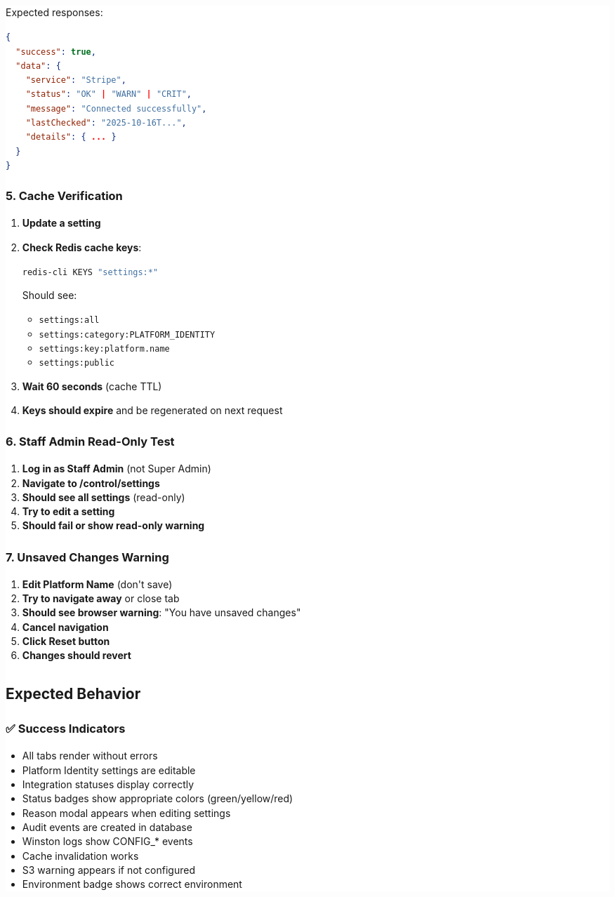Expected responses:
```json
{
  "success": true,
  "data": {
    "service": "Stripe",
    "status": "OK" | "WARN" | "CRIT",
    "message": "Connected successfully",
    "lastChecked": "2025-10-16T...",
    "details": { ... }
  }
}
```

### 5. Cache Verification

1. **Update a setting**
2. **Check Redis cache keys**:
   ```bash
   redis-cli KEYS "settings:*"
   ```
   
   Should see:
   - `settings:all`
   - `settings:category:PLATFORM_IDENTITY`
   - `settings:key:platform.name`
   - `settings:public`

3. **Wait 60 seconds** (cache TTL)
4. **Keys should expire** and be regenerated on next request

### 6. Staff Admin Read-Only Test

1. **Log in as Staff Admin** (not Super Admin)
2. **Navigate to /control/settings**
3. **Should see all settings** (read-only)
4. **Try to edit a setting**
5. **Should fail or show read-only warning**

### 7. Unsaved Changes Warning

1. **Edit Platform Name** (don't save)
2. **Try to navigate away** or close tab
3. **Should see browser warning**: "You have unsaved changes"
4. **Cancel navigation**
5. **Click Reset button**
6. **Changes should revert**

## Expected Behavior

### ✅ Success Indicators

- All tabs render without errors
- Platform Identity settings are editable
- Integration statuses display correctly
- Status badges show appropriate colors (green/yellow/red)
- Reason modal appears when editing settings
- Audit events are created in database
- Winston logs show CONFIG_* events
- Cache invalidation works
- S3 warning appears if not configured
- Environment badge shows correct environment
